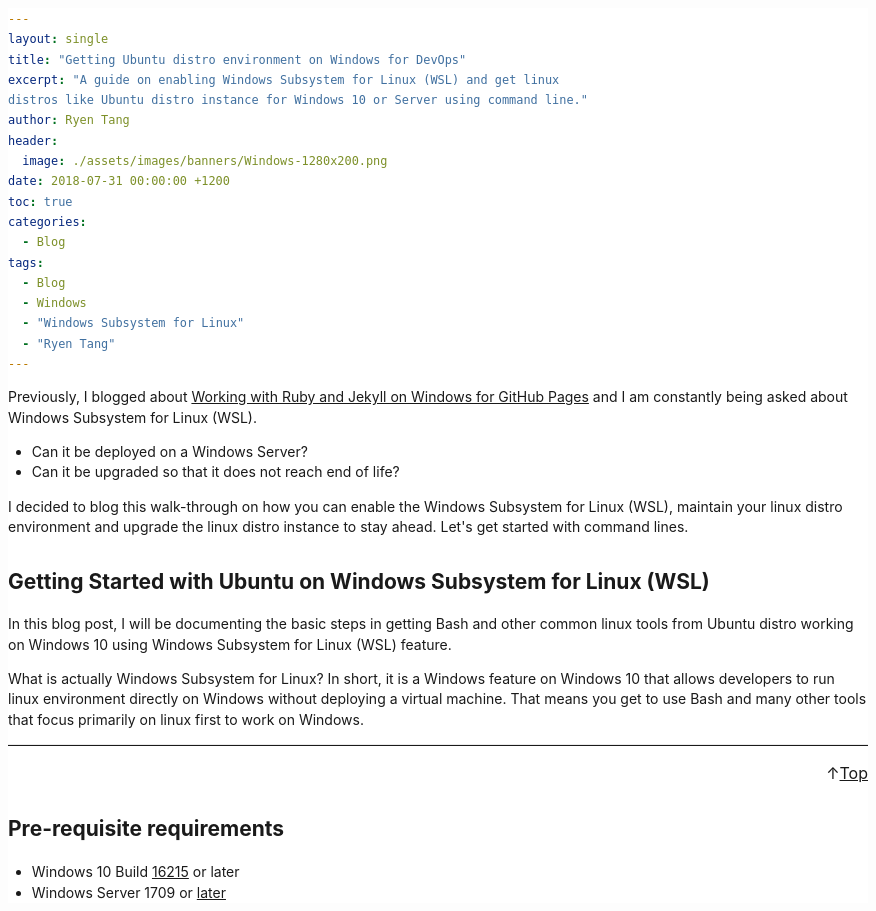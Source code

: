 ```yaml
---
layout: single
title: "Getting Ubuntu distro environment on Windows for DevOps"
excerpt: "A guide on enabling Windows Subsystem for Linux (WSL) and get linux
distros like Ubuntu distro instance for Windows 10 or Server using command line."
author: Ryen Tang
header:
  image: ./assets/images/banners/Windows-1280x200.png
date: 2018-07-31 00:00:00 +1200
toc: true
categories: 
  - Blog
tags:
  - Blog
  - Windows
  - "Windows Subsystem for Linux"
  - "Ryen Tang"
---
```


Previously, I blogged about
[Working with Ruby and Jekyll on Windows for GitHub Pages](https://kiazhi.github.io/blog/Working-with-Jekyll-and-Ruby-on-Windows-for-GitHub-Pages/)
and I am constantly being asked about Windows Subsystem for Linux (WSL).

- Can it be deployed on a Windows Server?
- Can it be upgraded so that it does not reach end of life?

I decided to blog this walk-through on how you can enable the Windows Subsystem
for Linux (WSL), maintain your linux distro environment and upgrade the linux
distro instance to stay ahead. Let's get started with command lines.

## Getting Started with Ubuntu on Windows Subsystem for Linux (WSL)

In this blog post, I will be documenting the basic steps in getting Bash and
other common linux tools from Ubuntu distro working on Windows 10 using Windows
Subsystem for Linux (WSL) feature.

What is actually Windows Subsystem for Linux? In short, it is a Windows feature
on Windows 10 that allows developers to run linux environment directly on
Windows without deploying a virtual machine. That means you get to use Bash
and many other tools that focus primarily on linux first to work on Windows.

<hr style='margin-top: 0.5em; margin-bottom: 0em; border-top: 1px solid #eaeaea'>
<p style='font-size: 16px; vertical-align: top; text-align: right;'>↑<a href='#top'>Top</a></p>

## Pre-requisite requirements

- Windows 10 Build
[16215](https://docs.microsoft.com/en-us/windows/wsl/release-notes#build-16215)
or later
- Windows Server 1709 or
[later](https://docs.microsoft.com/en-us/windows-server/get-started/whats-new-in-windows-server-1803#windows-subsystem-for-linux-wsl)
